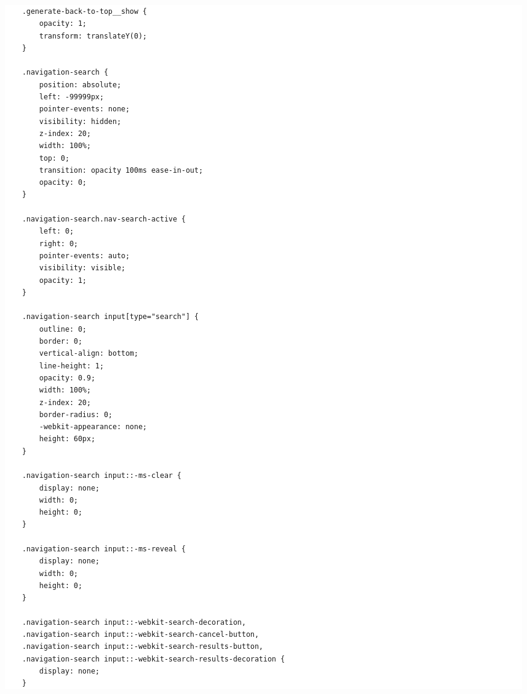         .generate-back-to-top__show {
            opacity: 1;
            transform: translateY(0);
        }

        .navigation-search {
            position: absolute;
            left: -99999px;
            pointer-events: none;
            visibility: hidden;
            z-index: 20;
            width: 100%;
            top: 0;
            transition: opacity 100ms ease-in-out;
            opacity: 0;
        }

        .navigation-search.nav-search-active {
            left: 0;
            right: 0;
            pointer-events: auto;
            visibility: visible;
            opacity: 1;
        }

        .navigation-search input[type="search"] {
            outline: 0;
            border: 0;
            vertical-align: bottom;
            line-height: 1;
            opacity: 0.9;
            width: 100%;
            z-index: 20;
            border-radius: 0;
            -webkit-appearance: none;
            height: 60px;
        }

        .navigation-search input::-ms-clear {
            display: none;
            width: 0;
            height: 0;
        }

        .navigation-search input::-ms-reveal {
            display: none;
            width: 0;
            height: 0;
        }

        .navigation-search input::-webkit-search-decoration,
        .navigation-search input::-webkit-search-cancel-button,
        .navigation-search input::-webkit-search-results-button,
        .navigation-search input::-webkit-search-results-decoration {
            display: none;
        }
